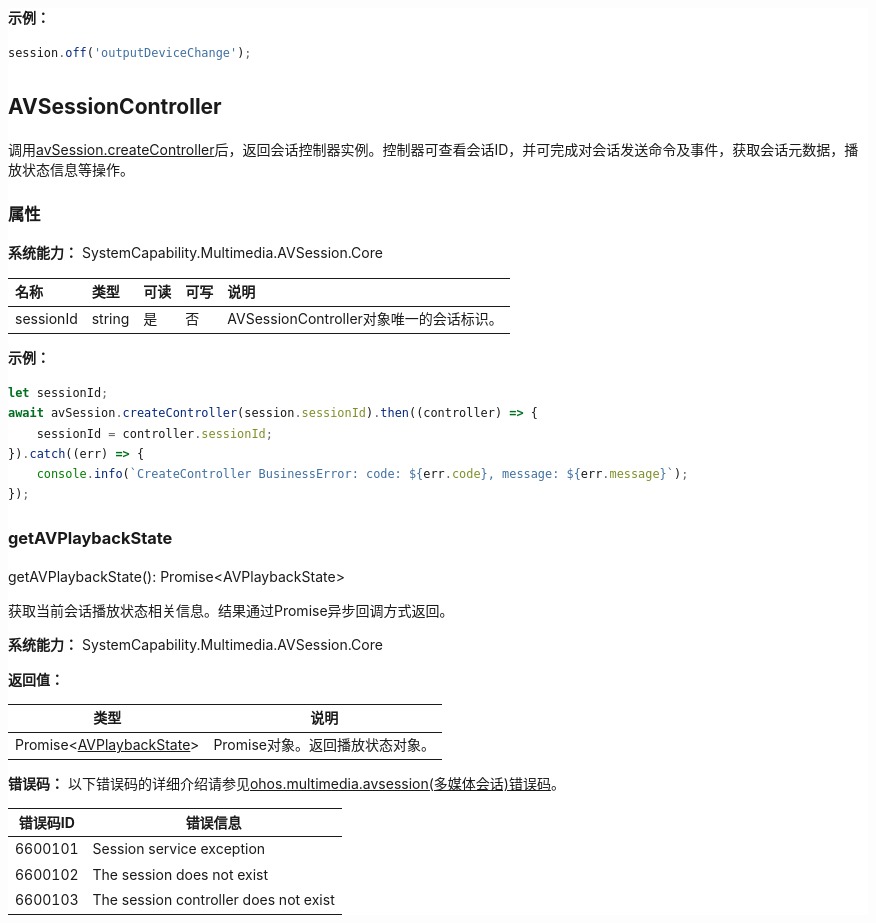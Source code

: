 **示例：**

```js
session.off('outputDeviceChange');
```



## AVSessionController<a name="section974602"></a>

调用[avSession.createController](#avsessioncreatecontroller)后，返回会话控制器实例。控制器可查看会话ID，并可完成对会话发送命令及事件，获取会话元数据，播放状态信息等操作。

### 属性

**系统能力：** SystemCapability.Multimedia.AVSession.Core


| 名称      | 类型   | 可读 | 可写 | 说明                                    |
| :-------- | :----- | :--- | :--- | :-------------------------------------- |
| sessionId | string | 是   | 否   | AVSessionController对象唯一的会话标识。 |


**示例：**
```js
let sessionId;
await avSession.createController(session.sessionId).then((controller) => {
    sessionId = controller.sessionId;
}).catch((err) => {
    console.info(`CreateController BusinessError: code: ${err.code}, message: ${err.message}`);
});
```

### getAVPlaybackState

getAVPlaybackState(): Promise\<AVPlaybackState>

获取当前会话播放状态相关信息。结果通过Promise异步回调方式返回。

**系统能力：** SystemCapability.Multimedia.AVSession.Core

**返回值：**

| 类型                                          | 说明                        |
| --------------------------------------------- | --------------------------- |
| Promise<[AVPlaybackState](#avplaybackstate)\> | Promise对象。返回播放状态对象。 |

**错误码：**
以下错误码的详细介绍请参见[ohos.multimedia.avsession(多媒体会话)错误码](../errorcodes/errorcode-avsession.md)。

| 错误码ID | 错误信息 |
| -------- | ---------------------------------------- |
| 6600101  | Session service exception |
| 6600102  | The session does not exist |
| 6600103  | The session controller does not exist |
